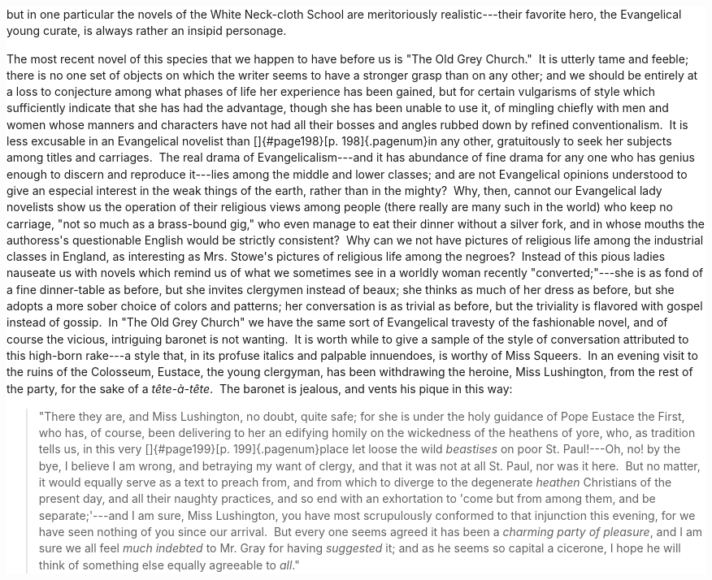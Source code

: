 but in one particular the novels of the White Neck-cloth School are
meritoriously realistic---their favorite hero, the Evangelical young
curate, is always rather an insipid personage.

The most recent novel of this species that we happen to have before us
is "The Old Grey Church."  It is utterly tame and feeble; there is no
one set of objects on which the writer seems to have a stronger grasp
than on any other; and we should be entirely at a loss to conjecture
among what phases of life her experience has been gained, but for
certain vulgarisms of style which sufficiently indicate that she has had
the advantage, though she has been unable to use it, of mingling chiefly
with men and women whose manners and characters have not had all their
bosses and angles rubbed down by refined conventionalism.  It is less
excusable in an Evangelical novelist than []{#page198}[p.
198]{.pagenum}in any other, gratuitously to seek her subjects among
titles and carriages.  The real drama of Evangelicalism---and it has
abundance of fine drama for any one who has genius enough to discern and
reproduce it---lies among the middle and lower classes; and are not
Evangelical opinions understood to give an especial interest in the weak
things of the earth, rather than in the mighty?  Why, then, cannot our
Evangelical lady novelists show us the operation of their religious
views among people (there really are many such in the world) who keep no
carriage, "not so much as a brass-bound gig," who even manage to eat
their dinner without a silver fork, and in whose mouths the authoress's
questionable English would be strictly consistent?  Why can we not have
pictures of religious life among the industrial classes in England, as
interesting as Mrs. Stowe's pictures of religious life among the
negroes?  Instead of this pious ladies nauseate us with novels which
remind us of what we sometimes see in a worldly woman recently
"converted;"---she is as fond of a fine dinner-table as before, but she
invites clergymen instead of beaux; she thinks as much of her dress as
before, but she adopts a more sober choice of colors and patterns; her
conversation is as trivial as before, but the triviality is flavored
with gospel instead of gossip.  In "The Old Grey Church" we have the
same sort of Evangelical travesty of the fashionable novel, and of
course the vicious, intriguing baronet is not wanting.  It is worth
while to give a sample of the style of conversation attributed to this
high-born rake---a style that, in its profuse italics and palpable
innuendoes, is worthy of Miss Squeers.  In an evening visit to the ruins
of the Colosseum, Eustace, the young clergyman, has been withdrawing the
heroine, Miss Lushington, from the rest of the party, for the sake of a
*tête-à-tête*.  The baronet is jealous, and vents his pique in this way:

> "There they are, and Miss Lushington, no doubt, quite safe; for she is
> under the holy guidance of Pope Eustace the First, who has, of course,
> been delivering to her an edifying homily on the wickedness of the
> heathens of yore, who, as tradition tells us, in this very
> []{#page199}[p. 199]{.pagenum}place let loose the wild *beastises* on
> poor St. Paul!---Oh, no! by the bye, I believe I am wrong, and
> betraying my want of clergy, and that it was not at all St. Paul, nor
> was it here.  But no matter, it would equally serve as a text to
> preach from, and from which to diverge to the degenerate *heathen*
> Christians of the present day, and all their naughty practices, and so
> end with an exhortation to 'come but from among them, and be
> separate;'---and I am sure, Miss Lushington, you have most
> scrupulously conformed to that injunction this evening, for we have
> seen nothing of you since our arrival.  But every one seems agreed it
> has been a *charming party of pleasure*, and I am sure we all feel
> *much indebted* to Mr. Gray for having *suggested* it; and as he seems
> so capital a cicerone, I hope he will think of something else equally
> agreeable to *all*."
